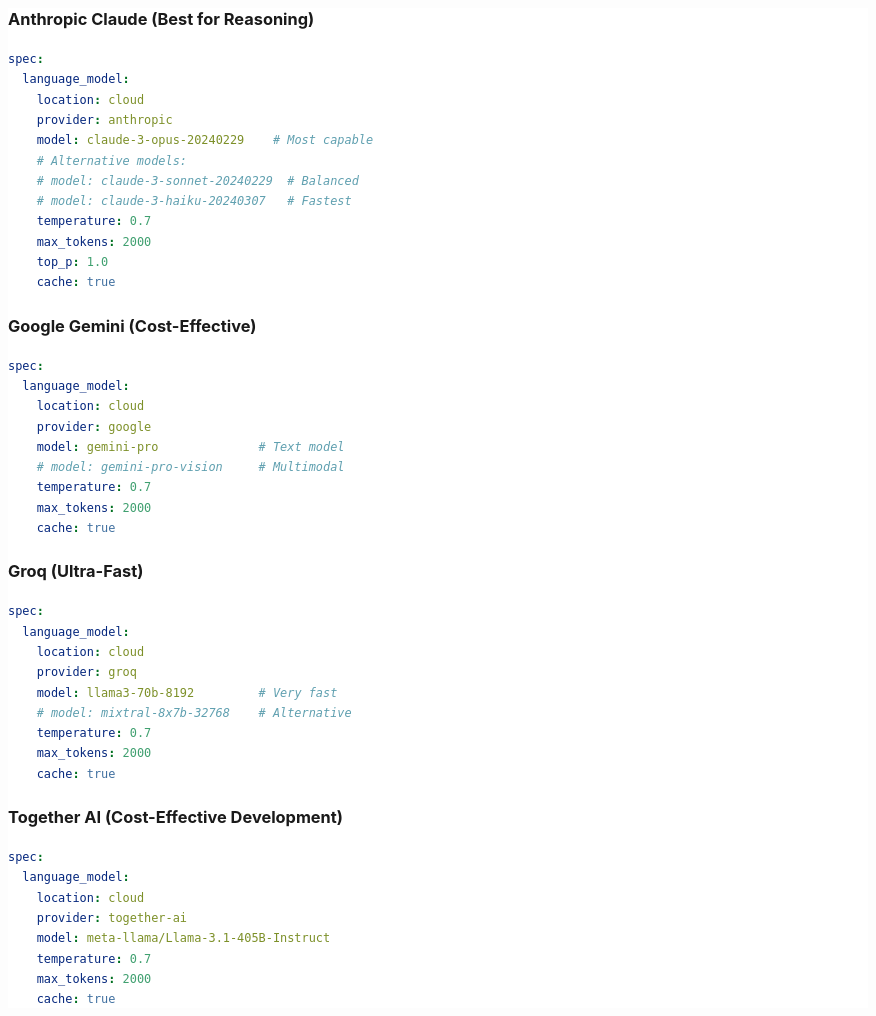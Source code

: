 ### **Anthropic Claude (Best for Reasoning)**

```yaml
spec:
  language_model:
    location: cloud
    provider: anthropic
    model: claude-3-opus-20240229    # Most capable
    # Alternative models:
    # model: claude-3-sonnet-20240229  # Balanced
    # model: claude-3-haiku-20240307   # Fastest
    temperature: 0.7
    max_tokens: 2000
    top_p: 1.0
    cache: true
```

### **Google Gemini (Cost-Effective)**

```yaml
spec:
  language_model:
    location: cloud
    provider: google
    model: gemini-pro              # Text model
    # model: gemini-pro-vision     # Multimodal
    temperature: 0.7
    max_tokens: 2000
    cache: true
```

### **Groq (Ultra-Fast)**

```yaml
spec:
  language_model:
    location: cloud
    provider: groq
    model: llama3-70b-8192         # Very fast
    # model: mixtral-8x7b-32768    # Alternative
    temperature: 0.7
    max_tokens: 2000
    cache: true
```

### **Together AI (Cost-Effective Development)**

```yaml
spec:
  language_model:
    location: cloud
    provider: together-ai
    model: meta-llama/Llama-3.1-405B-Instruct
    temperature: 0.7
    max_tokens: 2000
    cache: true
```
